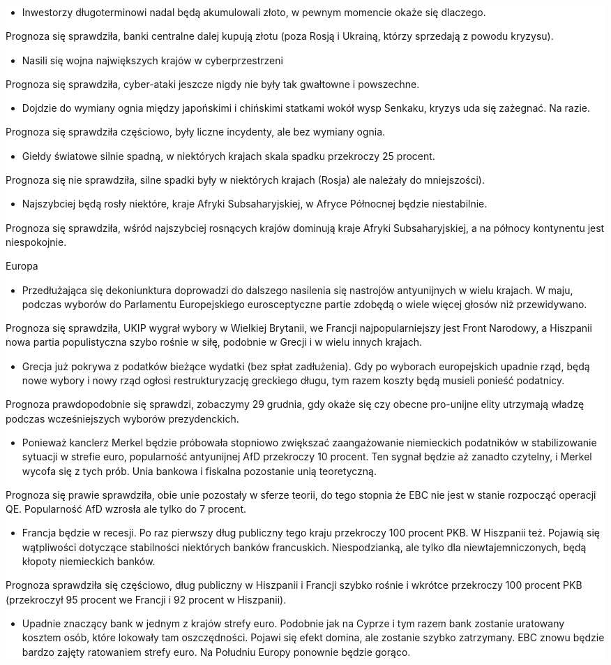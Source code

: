   * Inwestorzy długoterminowi nadal będą akumulowali złoto, w pewnym momencie okaże się dlaczego.

Prognoza się sprawdziła, banki centralne dalej kupują złotu (poza Rosją i Ukrainą, którzy sprzedają z powodu kryzysu).

  * Nasili się wojna największych krajów w cyberprzestrzeni

Prognoza się sprawdziła, cyber-ataki jeszcze nigdy nie były tak gwałtowne i powszechne.

  * Dojdzie do wymiany ognia między japońskimi i chińskimi statkami wokół wysp Senkaku, kryzys uda się zażegnać. Na razie.

Prognoza się sprawdziła częściowo, były liczne incydenty, ale bez wymiany ognia.

  * Giełdy światowe silnie spadną, w niektórych krajach skala spadku przekroczy 25 procent.

Prognoza się nie sprawdziła, silne spadki były w niektórych krajach (Rosja) ale należały do mniejszości).

  * Najszybciej będą rosły niektóre, kraje Afryki Subsaharyjskiej, w Afryce Północnej będzie niestabilnie.

Prognoza się sprawdziła, wśród najszybciej rosnących krajów dominują kraje Afryki Subsaharyjskiej, a na północy kontynentu jest niespokojnie.

Europa

  * Przedłużająca się dekoniunktura doprowadzi do dalszego nasilenia się nastrojów antyunijnych w wielu krajach. W maju, podczas wyborów do Parlamentu Europejskiego eurosceptyczne partie zdobędą o wiele więcej głosów niż przewidywano.

Prognoza się sprawdziła, UKIP wygrał wybory w Wielkiej Brytanii, we Francji najpopularniejszy jest Front Narodowy, a Hiszpanii nowa partia populistyczna szybo rośnie w siłę, podobnie w Grecji i w wielu innych krajach.

  * Grecja już pokrywa z podatków bieżące wydatki (bez spłat zadłużenia). Gdy po wyborach europejskich upadnie rząd, będą nowe wybory i nowy rząd ogłosi restrukturyzację greckiego długu, tym razem koszty będą musieli ponieść podatnicy.

Prognoza prawdopodobnie się sprawdzi, zobaczymy 29 grudnia, gdy okaże się czy obecne pro-unijne elity utrzymają władzę podczas wcześniejszych wyborów prezydenckich.

  * Ponieważ kanclerz Merkel będzie próbowała stopniowo zwiększać zaangażowanie niemieckich podatników w stabilizowanie sytuacji w strefie euro, popularność antyunijnej AfD przekroczy 10 procent. Ten sygnał będzie aż zanadto czytelny, i Merkel wycofa się z tych prób. Unia bankowa i fiskalna pozostanie unią teoretyczną.

Prognoza się prawie sprawdziła, obie unie pozostały w sferze teorii, do tego stopnia że EBC nie jest w stanie rozpocząć operacji QE. Popularność AfD wzrosła ale tylko do 7 procent.

  * Francja będzie w recesji. Po raz pierwszy dług publiczny tego kraju przekroczy 100 procent PKB. W Hiszpanii też. Pojawią się wątpliwości dotyczące stabilności niektórych banków francuskich. Niespodzianką, ale tylko dla niewtajemniczonych, będą kłopoty niemieckich banków.

Prognoza sprawdziła się częściowo, dług publiczny w Hiszpanii i Francji szybko rośnie i wkrótce przekroczy 100 procent PKB (przekroczył 95 procent we Francji i 92 procent w Hiszpanii).

  * Upadnie znaczący bank w jednym z krajów strefy euro. Podobnie jak na Cyprze i tym razem bank zostanie uratowany kosztem osób, które lokowały tam oszczędności. Pojawi się efekt domina, ale zostanie szybko zatrzymany. EBC znowu będzie bardzo zajęty ratowaniem strefy euro. Na Południu Europy ponownie będzie gorąco.
